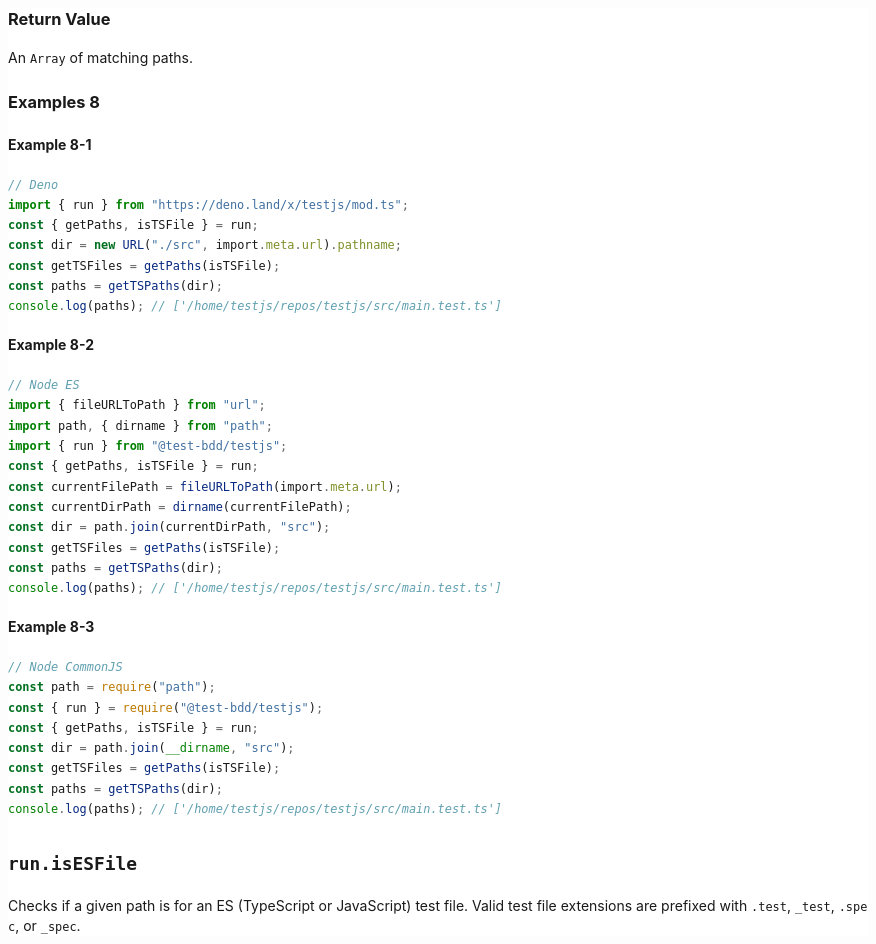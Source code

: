 ### Return Value

An `Array` of matching paths.

### Examples 8

#### Example 8-1

```ts
// Deno
import { run } from "https://deno.land/x/testjs/mod.ts";
const { getPaths, isTSFile } = run;
const dir = new URL("./src", import.meta.url).pathname;
const getTSFiles = getPaths(isTSFile);
const paths = getTSPaths(dir);
console.log(paths); // ['/home/testjs/repos/testjs/src/main.test.ts']
```

#### Example 8-2

```ts
// Node ES
import { fileURLToPath } from "url";
import path, { dirname } from "path";
import { run } from "@test-bdd/testjs";
const { getPaths, isTSFile } = run;
const currentFilePath = fileURLToPath(import.meta.url);
const currentDirPath = dirname(currentFilePath);
const dir = path.join(currentDirPath, "src");
const getTSFiles = getPaths(isTSFile);
const paths = getTSPaths(dir);
console.log(paths); // ['/home/testjs/repos/testjs/src/main.test.ts']
```

#### Example 8-3

```ts
// Node CommonJS
const path = require("path");
const { run } = require("@test-bdd/testjs");
const { getPaths, isTSFile } = run;
const dir = path.join(__dirname, "src");
const getTSFiles = getPaths(isTSFile);
const paths = getTSPaths(dir);
console.log(paths); // ['/home/testjs/repos/testjs/src/main.test.ts']
```

## `run.isESFile`


Checks if a given path is for an ES (TypeScript or JavaScript) test file.
Valid test file extensions are prefixed with `.test`, `_test`, `.spec`, or `_spec`.

